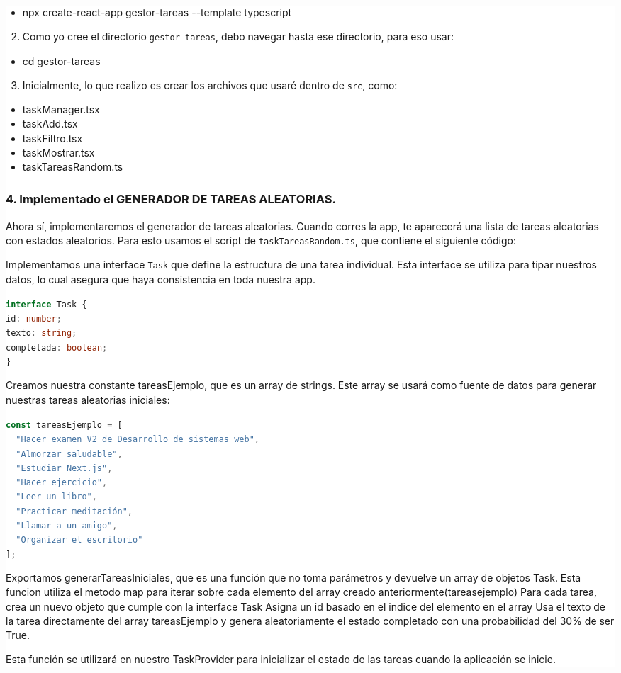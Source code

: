 - npx create-react-app gestor-tareas --template typescript

2. Como yo cree el directorio `gestor-tareas`, debo navegar hasta ese directorio, para eso usar:

- cd gestor-tareas


3. Inicialmente, lo que realizo es crear los archivos que usaré dentro de `src`, como:

- taskManager.tsx
- taskAdd.tsx
- taskFiltro.tsx
- taskMostrar.tsx
- taskTareasRandom.ts

### 4. Implementado el GENERADOR DE TAREAS ALEATORIAS.

Ahora sí, implementaremos el generador de tareas aleatorias. Cuando corres la app, te aparecerá una lista de tareas aleatorias con estados aleatorios. Para esto usamos el script de `taskTareasRandom.ts`, que contiene el siguiente código:

Implementamos una interface `Task` que define la estructura de una tarea individual. Esta interface se utiliza para tipar nuestros datos, lo cual asegura que haya consistencia en toda nuestra app.

```typescript
interface Task {
id: number;
texto: string;
completada: boolean;
}
```

Creamos nuestra constante tareasEjemplo, que es un array de strings. Este array se usará como fuente de datos para generar nuestras tareas aleatorias iniciales:
```typescript
const tareasEjemplo = [
  "Hacer examen V2 de Desarrollo de sistemas web",
  "Almorzar saludable",
  "Estudiar Next.js",
  "Hacer ejercicio",
  "Leer un libro",
  "Practicar meditación",
  "Llamar a un amigo",
  "Organizar el escritorio"
];
```
Exportamos generarTareasIniciales, que es una función que no toma parámetros y devuelve un array de objetos Task. Esta funcion utiliza el metodo map para iterar sobre cada elemento del array creado anteriormente(tareasejemplo)
Para cada tarea, crea un nuevo objeto que cumple con la interface Task
Asigna un id basado en el indice del elemento en el array
Usa el texto de la tarea directamente del array tareasEjemplo
y genera aleatoriamente el estado completado con una probabilidad del 30% de ser True.

Esta función se utilizará en nuestro TaskProvider para inicializar el estado de las tareas cuando la aplicación se inicie.
